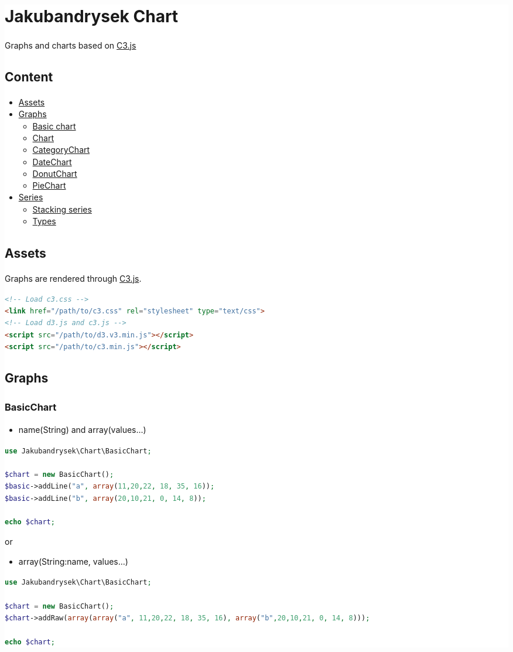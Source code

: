 # Jakubandrysek Chart

Graphs and charts based on [C3.js](http://c3js.org/)

## Content

- [Assets](#Assets)
- [Graphs](#graphs)
	- [Basic chart](#basicchart)
	- [Chart](#chart)
	- [CategoryChart](#categorychart)
	- [DateChart](#datechart)
	- [DonutChart](#donutchart)
	- [PieChart](#piechart)
- [Series](#series)
	- [Stacking series](#stacking-series)
	- [Types](#types)

## Assets

Graphs are rendered through [C3.js](http://c3js.org/).

```html
<!-- Load c3.css -->
<link href="/path/to/c3.css" rel="stylesheet" type="text/css">
<!-- Load d3.js and c3.js -->
<script src="/path/to/d3.v3.min.js"></script>
<script src="/path/to/c3.min.js"></script>
```

## Graphs

### BasicChart
- name(String) and array(values...)



```php
use Jakubandrysek\Chart\BasicChart;

$chart = new BasicChart();
$basic->addLine("a", array(11,20,22, 18, 35, 16));
$basic->addLine("b", array(20,10,21, 0, 14, 8));

echo $chart;
```
or
- array(String:name, values...)
```php
use Jakubandrysek\Chart\BasicChart;

$chart = new BasicChart();
$chart->addRaw(array(array("a", 11,20,22, 18, 35, 16), array("b",20,10,21, 0, 14, 8)));

echo $chart;
```
